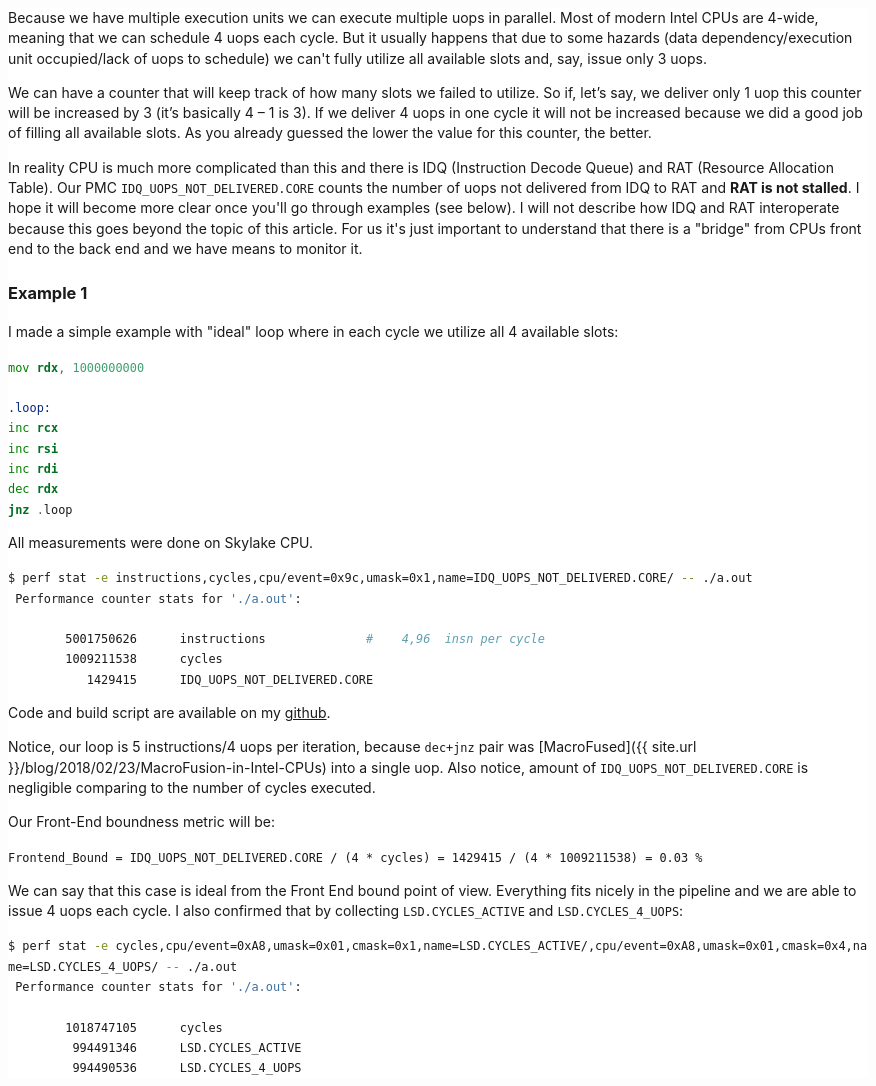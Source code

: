 Because we have multiple execution units we can execute multiple uops in parallel. Most of modern Intel CPUs are 4-wide, meaning that we can schedule 4 uops each cycle. But it usually happens that due to some hazards (data dependency/execution unit occupied/lack of uops to schedule) we can't fully utilize all available slots and, say, issue only 3 uops.

We can have a counter that will keep track of how many slots we failed to utilize. So if, let’s say, we deliver only 1 uop this counter will be increased by 3 (it’s basically 4 – 1 is 3). If we deliver 4 uops in one cycle it will not be increased because we did a good job of filling all available slots. As you already guessed the lower the value for this counter, the better.

In reality CPU is much more complicated than this and there is IDQ (Instruction Decode Queue) and RAT (Resource Allocation Table). Our PMC `IDQ_UOPS_NOT_DELIVERED.CORE` counts the number of uops not delivered from IDQ to RAT and **RAT is not stalled**. I hope it will become more clear once you'll go through examples (see below). I will not describe how IDQ and RAT interoperate because this goes beyond the topic of this article. For us it's just important to understand that there is a "bridge" from CPUs front end to the back end and we have means to monitor it.

### Example 1

I made a simple example with "ideal" loop where in each cycle we utilize all 4 available slots:

```asm
mov rdx, 1000000000

.loop:
inc rcx
inc rsi
inc rdi
dec rdx
jnz .loop
```
All measurements were done on Skylake CPU.
```bash
$ perf stat -e instructions,cycles,cpu/event=0x9c,umask=0x1,name=IDQ_UOPS_NOT_DELIVERED.CORE/ -- ./a.out
 Performance counter stats for './a.out':

        5001750626      instructions              #    4,96  insn per cycle         
        1009211538      cycles                                                      
           1429415      IDQ_UOPS_NOT_DELIVERED.CORE 
```

Code and build script are available on my [github](https://github.com/dendibakh/dendibakh.github.io/tree/master/_posts/code/IDQ_UOPS_NOT_DELIVERED).

Notice, our loop is 5 instructions/4 uops per iteration, because `dec+jnz` pair was [MacroFused]({{ site.url }}/blog/2018/02/23/MacroFusion-in-Intel-CPUs) into a single uop. Also notice, amount of `IDQ_UOPS_NOT_DELIVERED.CORE` is negligible comparing to the number of cycles executed.

Our Front-End boundness metric will be:
```
Frontend_Bound = IDQ_UOPS_NOT_DELIVERED.CORE / (4 * cycles) = 1429415 / (4 * 1009211538) = 0.03 %
```

We can say that this case is ideal from the Front End bound point of view. Everything fits nicely in the pipeline and we are able to issue 4 uops each cycle. I also confirmed that by collecting `LSD.CYCLES_ACTIVE` and `LSD.CYCLES_4_UOPS`:
```bash
$ perf stat -e cycles,cpu/event=0xA8,umask=0x01,cmask=0x1,name=LSD.CYCLES_ACTIVE/,cpu/event=0xA8,umask=0x01,cmask=0x4,name=LSD.CYCLES_4_UOPS/ -- ./a.out
 Performance counter stats for './a.out':

        1018747105      cycles                                                      
         994491346      LSD.CYCLES_ACTIVE                                           
         994490536      LSD.CYCLES_4_UOPS 
```
